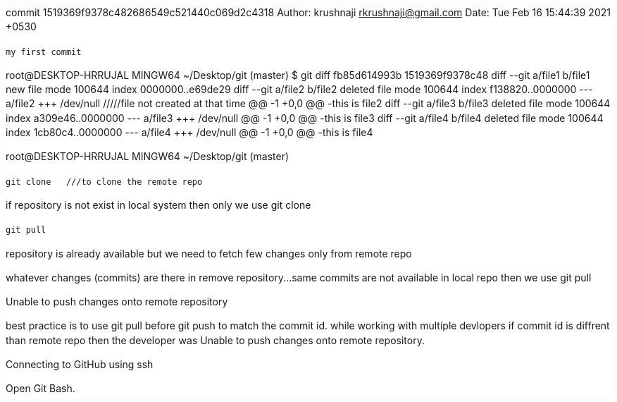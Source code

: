 commit 1519369f9378c482686549c521440c069d2c4318
Author: krushnaji <rkrushnaji@gmail.com>
Date:   Tue Feb 16 15:44:39 2021 +0530

    my first commit

root@DESKTOP-HRRUJAL MINGW64 ~/Desktop/git (master)
$ git diff fb85d614993b 1519369f9378c48
diff --git a/file1 b/file1
new file mode 100644
index 0000000..e69de29
diff --git a/file2 b/file2
deleted file mode 100644
index f138820..0000000
--- a/file2
+++ /dev/null     /////file not created at that time
@@ -1 +0,0 @@
-this is file2
diff --git a/file3 b/file3
deleted file mode 100644
index a309e46..0000000
--- a/file3
+++ /dev/null
@@ -1 +0,0 @@
-this is file3
diff --git a/file4 b/file4
deleted file mode 100644
index 1cb80c4..0000000
--- a/file4
+++ /dev/null
@@ -1 +0,0 @@
-this is file4

root@DESKTOP-HRRUJAL MINGW64 ~/Desktop/git (master)


    git clone   ///to clone the remote repo

if repository is not exist in local system then only we use git clone

    git pull

repository is already available but we need to fetch few changes only from remote repo

whatever changes (commits) are there in remove repository...same commits are not available in local repo then we use git pull


Unable to push changes onto remote repository


best practice is to use git pull before git push to match the commit id.
while working with multiple devlopers if commit id is diffrent than remote repo then the developer was Unable to push changes onto remote repository.  

 Connecting to GitHub using ssh

Open Git Bash.
